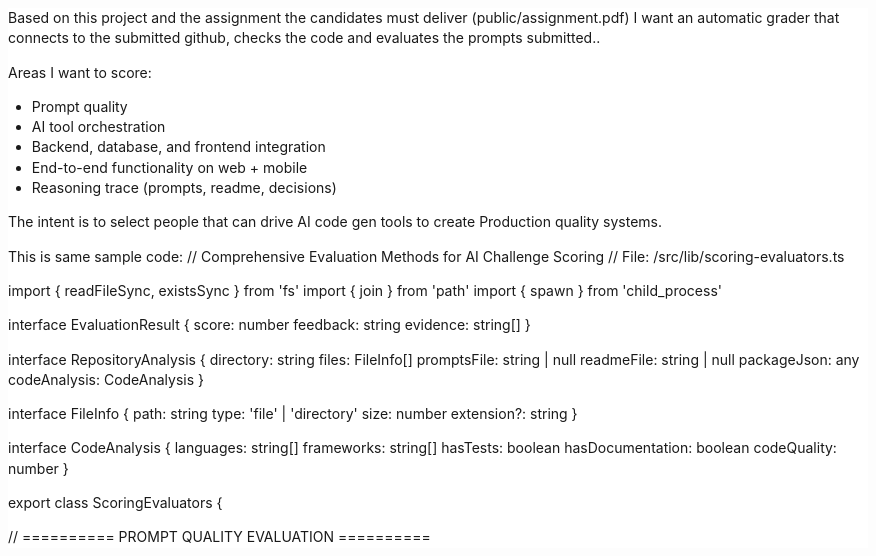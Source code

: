 Based on this project and the assignment the candidates must deliver (public/assignment.pdf)
I want an automatic grader that connects to the submitted github, checks the code and evaluates the prompts submitted..

Areas I want to score:
* Prompt quality
* AI tool orchestration
* Backend, database, and frontend integration
* End-to-end functionality on web + mobile
* Reasoning trace (prompts, readme, decisions)

The intent is to select people that can drive AI code gen tools to create Production quality systems.

This is same sample code:
// Comprehensive Evaluation Methods for AI Challenge Scoring
// File: /src/lib/scoring-evaluators.ts

import { readFileSync, existsSync } from 'fs'
import { join } from 'path'
import { spawn } from 'child_process'

interface EvaluationResult {
  score: number
  feedback: string
  evidence: string[]
}

interface RepositoryAnalysis {
  directory: string
  files: FileInfo[]
  promptsFile: string | null
  readmeFile: string | null
  packageJson: any
  codeAnalysis: CodeAnalysis
}

interface FileInfo {
  path: string
  type: 'file' | 'directory'
  size: number
  extension?: string
}

interface CodeAnalysis {
  languages: string[]
  frameworks: string[]
  hasTests: boolean
  hasDocumentation: boolean
  codeQuality: number
}

export class ScoringEvaluators {
  
  // ========== PROMPT QUALITY EVALUATION ==========
  